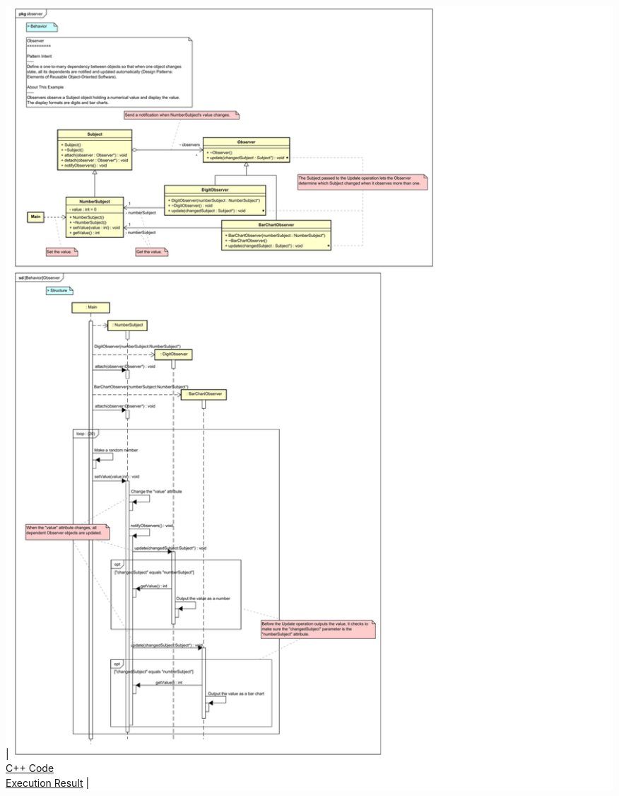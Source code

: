 | <a href="https://htmlpreview.github.io/?https://github.com/takaakit/uml-diagram-for-cpp-design-pattern-examples/blob/master/behavioral_patterns/observer/diagram_map.html"><img src="./behavioral_patterns/observer/diagram_map.svg" width="600"></a><br><a href="https://github.com/takaakit/design-pattern-examples-in-cpp/tree/master/behavioral_patterns/observer">C++ Code</a><br><a href="./behavioral_patterns/observer/execution_result.png">Execution Result</a> |